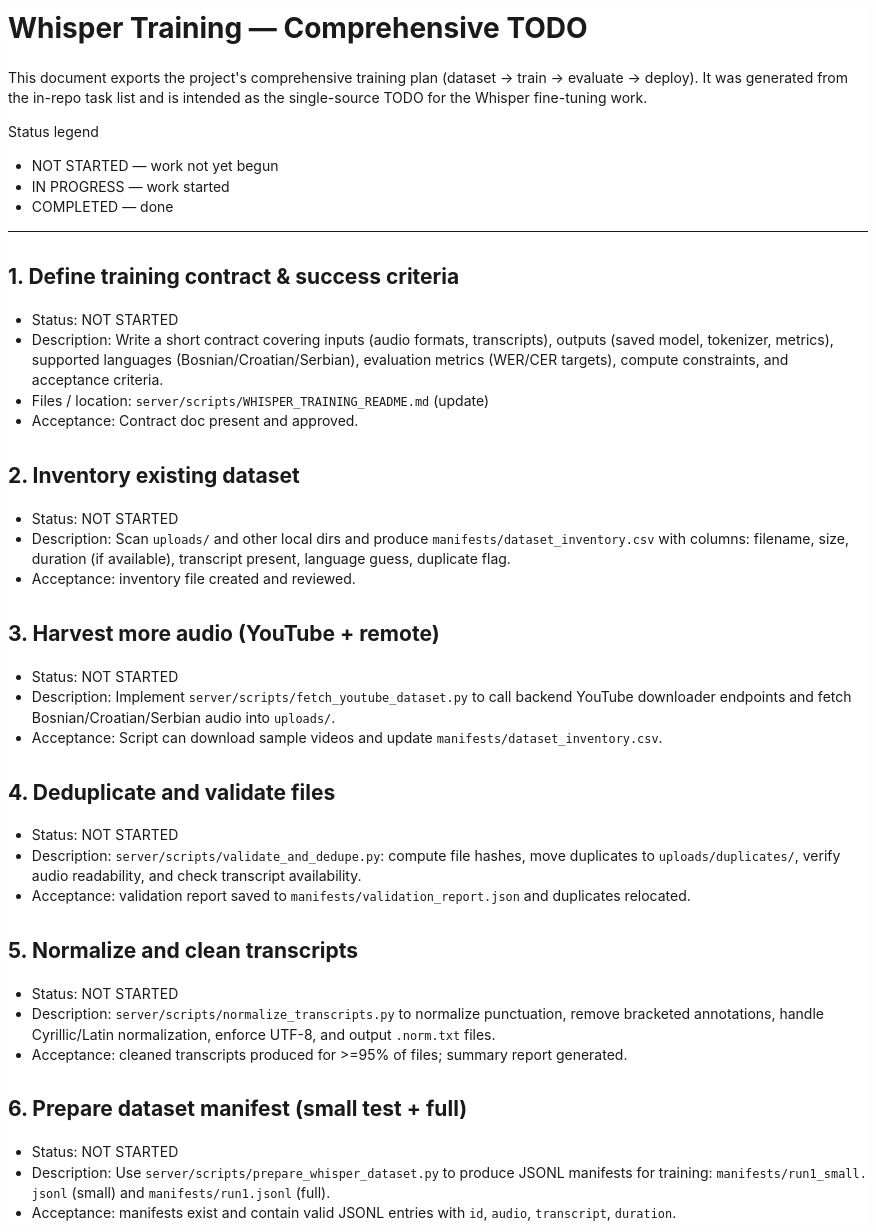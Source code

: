 # Whisper Training — Comprehensive TODO

This document exports the project's comprehensive training plan (dataset → train → evaluate → deploy). It was generated from the in-repo task list and is intended as the single-source TODO for the Whisper fine-tuning work.

Status legend
- NOT STARTED — work not yet begun
- IN PROGRESS — work started
- COMPLETED — done

---

## 1. Define training contract & success criteria
- Status: NOT STARTED
- Description: Write a short contract covering inputs (audio formats, transcripts), outputs (saved model, tokenizer, metrics), supported languages (Bosnian/Croatian/Serbian), evaluation metrics (WER/CER targets), compute constraints, and acceptance criteria.
- Files / location: `server/scripts/WHISPER_TRAINING_README.md` (update)
- Acceptance: Contract doc present and approved.

## 2. Inventory existing dataset
- Status: NOT STARTED
- Description: Scan `uploads/` and other local dirs and produce `manifests/dataset_inventory.csv` with columns: filename, size, duration (if available), transcript present, language guess, duplicate flag.
- Acceptance: inventory file created and reviewed.

## 3. Harvest more audio (YouTube + remote)
- Status: NOT STARTED
- Description: Implement `server/scripts/fetch_youtube_dataset.py` to call backend YouTube downloader endpoints and fetch Bosnian/Croatian/Serbian audio into `uploads/`.
- Acceptance: Script can download sample videos and update `manifests/dataset_inventory.csv`.

## 4. Deduplicate and validate files
- Status: NOT STARTED
- Description: `server/scripts/validate_and_dedupe.py`: compute file hashes, move duplicates to `uploads/duplicates/`, verify audio readability, and check transcript availability.
- Acceptance: validation report saved to `manifests/validation_report.json` and duplicates relocated.

## 5. Normalize and clean transcripts
- Status: NOT STARTED
- Description: `server/scripts/normalize_transcripts.py` to normalize punctuation, remove bracketed annotations, handle Cyrillic/Latin normalization, enforce UTF-8, and output `.norm.txt` files.
- Acceptance: cleaned transcripts produced for >=95% of files; summary report generated.

## 6. Prepare dataset manifest (small test + full)
- Status: NOT STARTED
- Description: Use `server/scripts/prepare_whisper_dataset.py` to produce JSONL manifests for training: `manifests/run1_small.jsonl` (small) and `manifests/run1.jsonl` (full).
- Acceptance: manifests exist and contain valid JSONL entries with `id`, `audio`, `transcript`, `duration`.
